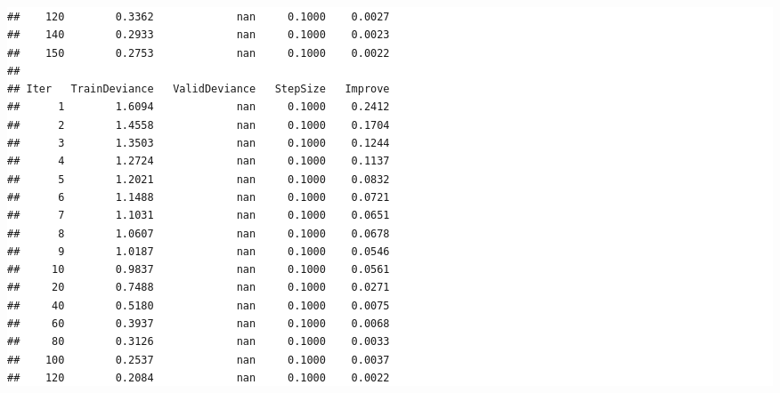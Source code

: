     ##    120        0.3362             nan     0.1000    0.0027
    ##    140        0.2933             nan     0.1000    0.0023
    ##    150        0.2753             nan     0.1000    0.0022
    ## 
    ## Iter   TrainDeviance   ValidDeviance   StepSize   Improve
    ##      1        1.6094             nan     0.1000    0.2412
    ##      2        1.4558             nan     0.1000    0.1704
    ##      3        1.3503             nan     0.1000    0.1244
    ##      4        1.2724             nan     0.1000    0.1137
    ##      5        1.2021             nan     0.1000    0.0832
    ##      6        1.1488             nan     0.1000    0.0721
    ##      7        1.1031             nan     0.1000    0.0651
    ##      8        1.0607             nan     0.1000    0.0678
    ##      9        1.0187             nan     0.1000    0.0546
    ##     10        0.9837             nan     0.1000    0.0561
    ##     20        0.7488             nan     0.1000    0.0271
    ##     40        0.5180             nan     0.1000    0.0075
    ##     60        0.3937             nan     0.1000    0.0068
    ##     80        0.3126             nan     0.1000    0.0033
    ##    100        0.2537             nan     0.1000    0.0037
    ##    120        0.2084             nan     0.1000    0.0022